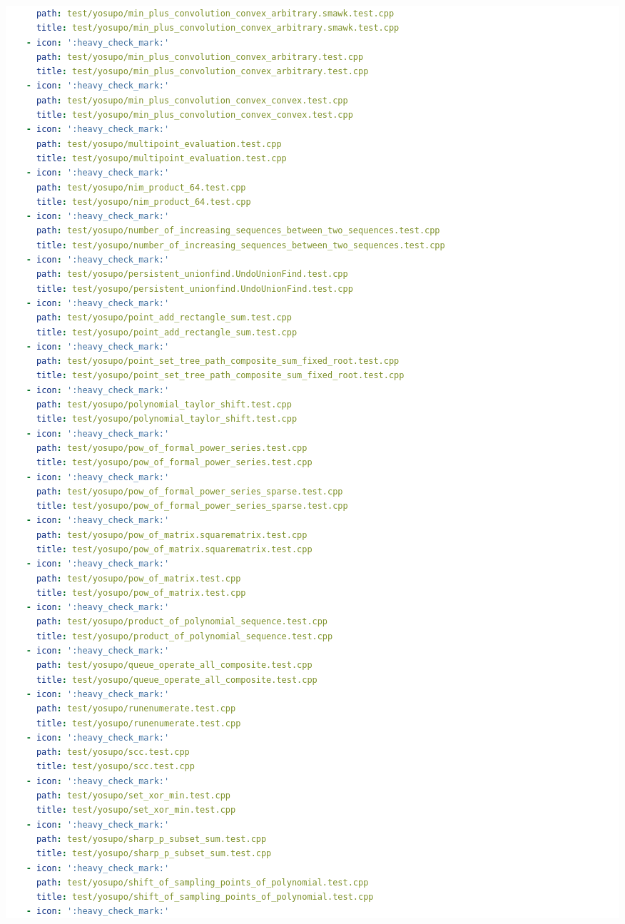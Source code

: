 ```yaml
      path: test/yosupo/min_plus_convolution_convex_arbitrary.smawk.test.cpp
      title: test/yosupo/min_plus_convolution_convex_arbitrary.smawk.test.cpp
    - icon: ':heavy_check_mark:'
      path: test/yosupo/min_plus_convolution_convex_arbitrary.test.cpp
      title: test/yosupo/min_plus_convolution_convex_arbitrary.test.cpp
    - icon: ':heavy_check_mark:'
      path: test/yosupo/min_plus_convolution_convex_convex.test.cpp
      title: test/yosupo/min_plus_convolution_convex_convex.test.cpp
    - icon: ':heavy_check_mark:'
      path: test/yosupo/multipoint_evaluation.test.cpp
      title: test/yosupo/multipoint_evaluation.test.cpp
    - icon: ':heavy_check_mark:'
      path: test/yosupo/nim_product_64.test.cpp
      title: test/yosupo/nim_product_64.test.cpp
    - icon: ':heavy_check_mark:'
      path: test/yosupo/number_of_increasing_sequences_between_two_sequences.test.cpp
      title: test/yosupo/number_of_increasing_sequences_between_two_sequences.test.cpp
    - icon: ':heavy_check_mark:'
      path: test/yosupo/persistent_unionfind.UndoUnionFind.test.cpp
      title: test/yosupo/persistent_unionfind.UndoUnionFind.test.cpp
    - icon: ':heavy_check_mark:'
      path: test/yosupo/point_add_rectangle_sum.test.cpp
      title: test/yosupo/point_add_rectangle_sum.test.cpp
    - icon: ':heavy_check_mark:'
      path: test/yosupo/point_set_tree_path_composite_sum_fixed_root.test.cpp
      title: test/yosupo/point_set_tree_path_composite_sum_fixed_root.test.cpp
    - icon: ':heavy_check_mark:'
      path: test/yosupo/polynomial_taylor_shift.test.cpp
      title: test/yosupo/polynomial_taylor_shift.test.cpp
    - icon: ':heavy_check_mark:'
      path: test/yosupo/pow_of_formal_power_series.test.cpp
      title: test/yosupo/pow_of_formal_power_series.test.cpp
    - icon: ':heavy_check_mark:'
      path: test/yosupo/pow_of_formal_power_series_sparse.test.cpp
      title: test/yosupo/pow_of_formal_power_series_sparse.test.cpp
    - icon: ':heavy_check_mark:'
      path: test/yosupo/pow_of_matrix.squarematrix.test.cpp
      title: test/yosupo/pow_of_matrix.squarematrix.test.cpp
    - icon: ':heavy_check_mark:'
      path: test/yosupo/pow_of_matrix.test.cpp
      title: test/yosupo/pow_of_matrix.test.cpp
    - icon: ':heavy_check_mark:'
      path: test/yosupo/product_of_polynomial_sequence.test.cpp
      title: test/yosupo/product_of_polynomial_sequence.test.cpp
    - icon: ':heavy_check_mark:'
      path: test/yosupo/queue_operate_all_composite.test.cpp
      title: test/yosupo/queue_operate_all_composite.test.cpp
    - icon: ':heavy_check_mark:'
      path: test/yosupo/runenumerate.test.cpp
      title: test/yosupo/runenumerate.test.cpp
    - icon: ':heavy_check_mark:'
      path: test/yosupo/scc.test.cpp
      title: test/yosupo/scc.test.cpp
    - icon: ':heavy_check_mark:'
      path: test/yosupo/set_xor_min.test.cpp
      title: test/yosupo/set_xor_min.test.cpp
    - icon: ':heavy_check_mark:'
      path: test/yosupo/sharp_p_subset_sum.test.cpp
      title: test/yosupo/sharp_p_subset_sum.test.cpp
    - icon: ':heavy_check_mark:'
      path: test/yosupo/shift_of_sampling_points_of_polynomial.test.cpp
      title: test/yosupo/shift_of_sampling_points_of_polynomial.test.cpp
    - icon: ':heavy_check_mark:'
```